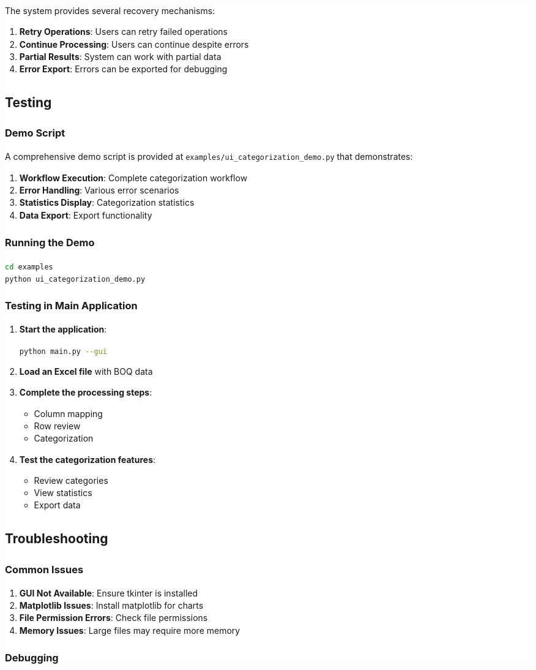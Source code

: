 The system provides several recovery mechanisms:

1. **Retry Operations**: Users can retry failed operations
2. **Continue Processing**: Users can continue despite errors
3. **Partial Results**: System can work with partial data
4. **Error Export**: Errors can be exported for debugging

## Testing

### Demo Script

A comprehensive demo script is provided at `examples/ui_categorization_demo.py` that demonstrates:

1. **Workflow Execution**: Complete categorization workflow
2. **Error Handling**: Various error scenarios
3. **Statistics Display**: Categorization statistics
4. **Data Export**: Export functionality

### Running the Demo

```bash
cd examples
python ui_categorization_demo.py
```

### Testing in Main Application

1. **Start the application**:
   ```bash
   python main.py --gui
   ```

2. **Load an Excel file** with BOQ data

3. **Complete the processing steps**:
   - Column mapping
   - Row review
   - Categorization

4. **Test the categorization features**:
   - Review categories
   - View statistics
   - Export data

## Troubleshooting

### Common Issues

1. **GUI Not Available**: Ensure tkinter is installed
2. **Matplotlib Issues**: Install matplotlib for charts
3. **File Permission Errors**: Check file permissions
4. **Memory Issues**: Large files may require more memory

### Debugging
